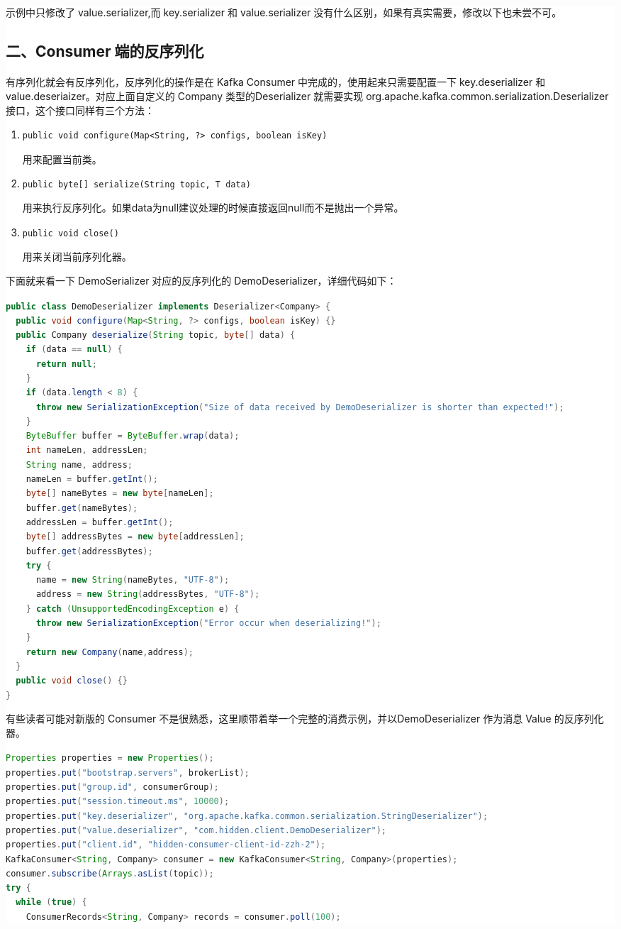 示例中只修改了 value.serializer,而 key.serializer 和 value.serializer 没有什么区别，如果有真实需要，修改以下也未尝不可。

## 二、Consumer 端的反序列化

有序列化就会有反序列化，反序列化的操作是在 Kafka Consumer 中完成的，使用起来只需要配置一下 key.deserializer 和 value.deseriaizer。对应上面自定义的 Company 类型的Deserializer 就需要实现 org.apache.kafka.common.serialization.Deserializer 接口，这个接口同样有三个方法：

1. `public void configure(Map<String, ?> configs, boolean isKey)`

   用来配置当前类。

2. `public byte[] serialize(String topic, T data)`

   用来执行反序列化。如果data为null建议处理的时候直接返回null而不是抛出一个异常。

3. `public void close()`

   用来关闭当前序列化器。

下面就来看一下 DemoSerializer 对应的反序列化的 DemoDeserializer，详细代码如下：

```java
public class DemoDeserializer implements Deserializer<Company> {
  public void configure(Map<String, ?> configs, boolean isKey) {}
  public Company deserialize(String topic, byte[] data) {
    if (data == null) {
      return null;
    }
    if (data.length < 8) {
      throw new SerializationException("Size of data received by DemoDeserializer is shorter than expected!");
    }
    ByteBuffer buffer = ByteBuffer.wrap(data);
    int nameLen, addressLen;
    String name, address;
    nameLen = buffer.getInt();
    byte[] nameBytes = new byte[nameLen];
    buffer.get(nameBytes);
    addressLen = buffer.getInt();
    byte[] addressBytes = new byte[addressLen];
    buffer.get(addressBytes);
    try {
      name = new String(nameBytes, "UTF-8");
      address = new String(addressBytes, "UTF-8");
    } catch (UnsupportedEncodingException e) {
      throw new SerializationException("Error occur when deserializing!");
    }
    return new Company(name,address);
  }
  public void close() {}
}
```

有些读者可能对新版的 Consumer 不是很熟悉，这里顺带着举一个完整的消费示例，并以DemoDeserializer 作为消息 Value 的反序列化器。

```java
Properties properties = new Properties();
properties.put("bootstrap.servers", brokerList);
properties.put("group.id", consumerGroup);
properties.put("session.timeout.ms", 10000);
properties.put("key.deserializer", "org.apache.kafka.common.serialization.StringDeserializer");
properties.put("value.deserializer", "com.hidden.client.DemoDeserializer");
properties.put("client.id", "hidden-consumer-client-id-zzh-2");
KafkaConsumer<String, Company> consumer = new KafkaConsumer<String, Company>(properties);
consumer.subscribe(Arrays.asList(topic));
try {
  while (true) {
    ConsumerRecords<String, Company> records = consumer.poll(100);
```